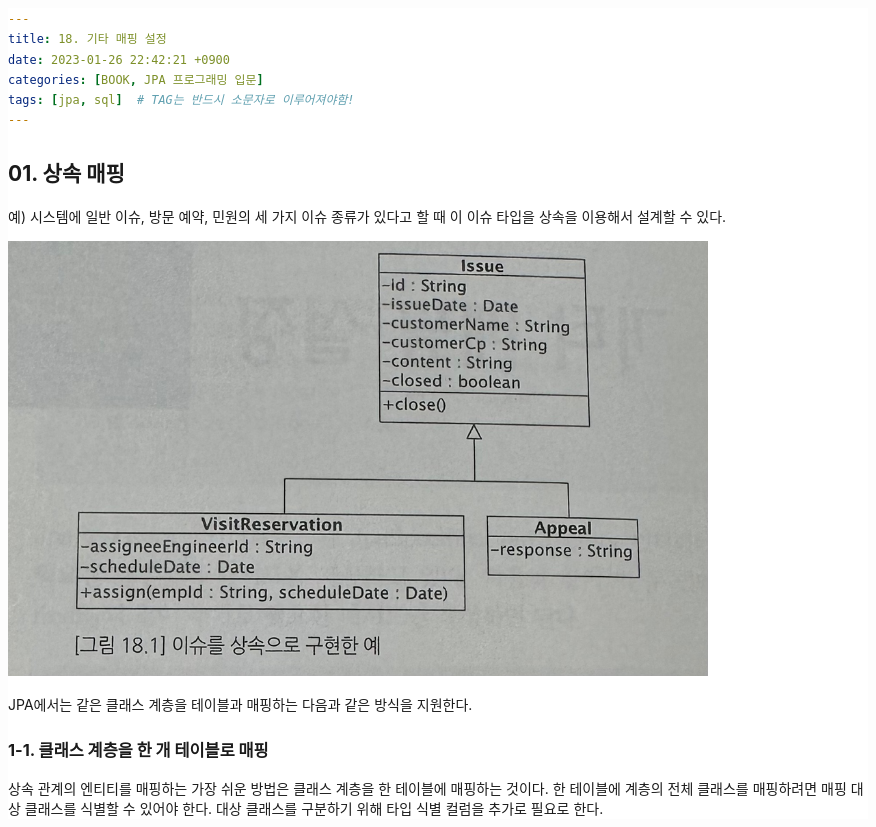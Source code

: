 ```yaml
---
title: 18. 기타 매핑 설정
date: 2023-01-26 22:42:21 +0900
categories: [BOOK, JPA 프로그래밍 입문]
tags: [jpa, sql]  # TAG는 반드시 소문자로 이루어져야함!
---
```


## 01. 상속 매핑
예) 시스템에 일반 이슈, 방문 예약, 민원의 세 가지 이슈 종류가 있다고 할 때 이 이슈 타입을 상속을 이용해서 설계할 수 있다.

<img src="/assets/img/posting_img/book/JPA%20프로그래밍%20입문/이슈를상속으로구현.jpeg" width="700px">

JPA에서는 같은 클래스 계층을 테이블과 매핑하는 다음과 같은 방식을 지원한다.

### 1-1. 클래스 계층을 한 개 테이블로 매핑
상속 관계의 엔티티를 매핑하는 가장 쉬운 방법은 클래스 계층을 한 테이블에 매핑하는 것이다. 한 테이블에 계층의 전체 클래스를 매핑하려면 매핑 대상 클래스를 식별할 수 있어야 한다. 대상 클래스를 구분하기 위해 타입 식별 컬럼을 추가로 필요로 한다.

